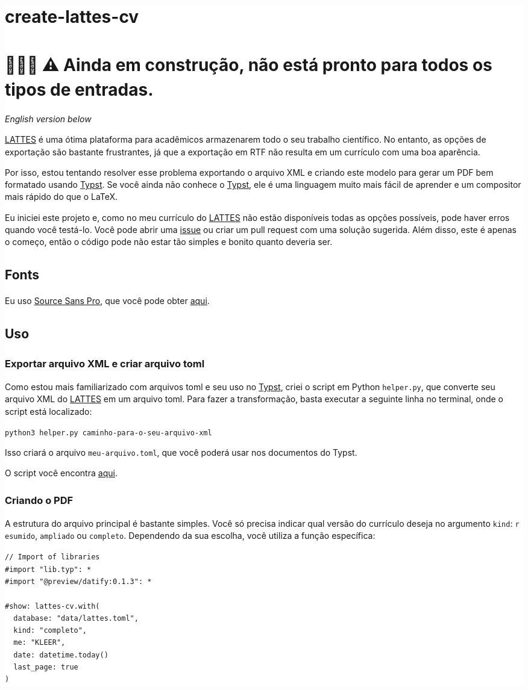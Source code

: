 # create-lattes-cv

# 👷🏼‍♀️ ⚠ Ainda em construção, não está pronto para todos os tipos de entradas.

_English version below_

[LATTES](https://lattes.cnpq.br) é uma ótima plataforma para acadêmicos armazenarem todo o seu trabalho científico. No entanto, as opções de exportação são bastante frustrantes, já que a exportação em RTF não resulta em um currículo com uma boa aparência.

Por isso, estou tentando resolver esse problema exportando o arquivo XML e criando este modelo para gerar um PDF bem formatado usando [Typst](https://typst.app). Se você ainda não conhece o [Typst](https://typst.app), ele é uma linguagem muito mais fácil de aprender e um compositor mais rápido do que o LaTeX.

Eu iniciei este projeto e, como no meu currículo do [LATTES](https://lattes.cnpq.br) não estão disponíveis todas as opções possíveis, pode haver erros quando você testá-lo. Você pode abrir uma [issue]() ou criar um pull request com uma solução sugerida. Além disso, este é apenas o começo, então o código pode não estar tão simples e bonito quanto deveria ser.

## Fonts

Eu uso [Source Sans Pro](https://fonts.google.com/specimen/Source+Sans+3), que você pode obter [aqui](https://fonts.google.com/specimen/Source+Sans+3).

## Uso

### Exportar arquivo XML e criar arquivo toml
Como estou mais familiarizado com arquivos toml e seu uso no [Typst](https://typst.app), criei o script em Python `helper.py`, que converte seu arquivo XML do [LATTES](https://lattes.cnpq.br) em um arquivo toml. Para fazer a transformação, basta executar a seguinte linha no terminal, onde o script está localizado:

```bash
python3 helper.py caminho-para-o-seu-arquivo-xml
```

Isso criará o arquivo `meu-arquivo.toml`, que você poderá usar nos documentos do Typst.

O script você encontra [aqui](https://github.com/philkleer/create-lattes-cv).

### Criando o PDF 

A estrutura do arquivo principal é bastante simples. Você só precisa indicar qual versão do currículo deseja no argumento `kind`: `resumido`, `ampliado` ou `completo`. Dependendo da sua escolha, você utiliza a função específica:

```typst
// Import of libraries
#import "lib.typ": *
#import "@preview/datify:0.1.3": *

#show: lattes-cv.with(
  database: "data/lattes.toml",
  kind: "completo",
  me: "KLEER",
  date: datetime.today()
  last_page: true
)     
```
